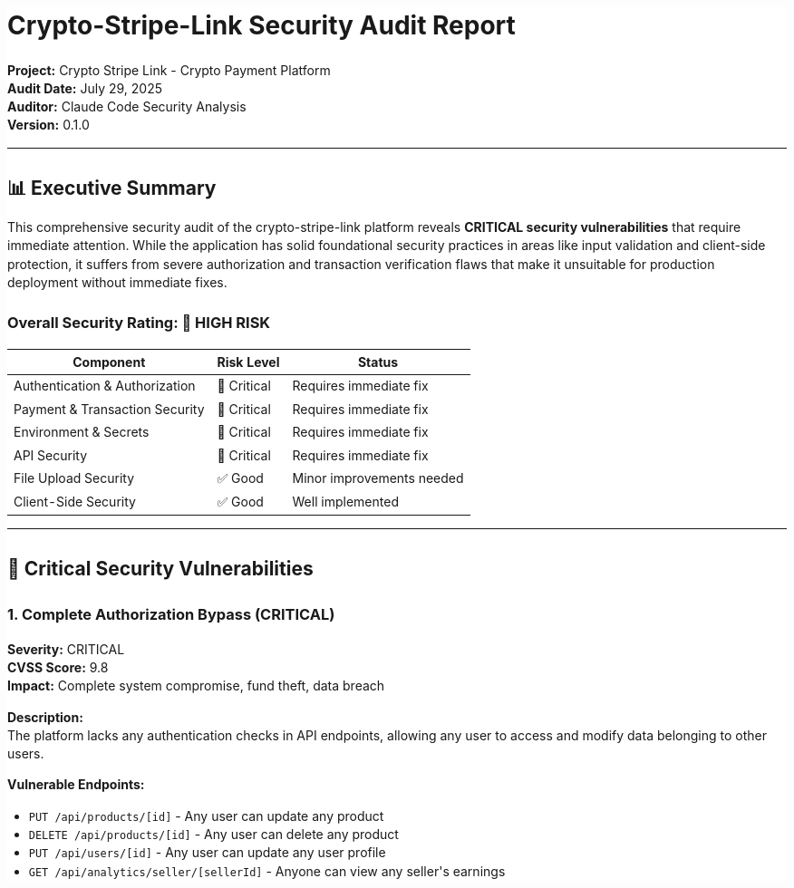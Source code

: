 # Crypto-Stripe-Link Security Audit Report

**Project:** Crypto Stripe Link - Crypto Payment Platform  
**Audit Date:** July 29, 2025  
**Auditor:** Claude Code Security Analysis  
**Version:** 0.1.0  

---

## 📊 Executive Summary

This comprehensive security audit of the crypto-stripe-link platform reveals **CRITICAL security vulnerabilities** that require immediate attention. While the application has solid foundational security practices in areas like input validation and client-side protection, it suffers from severe authorization and transaction verification flaws that make it unsuitable for production deployment without immediate fixes.

### Overall Security Rating: 🚨 **HIGH RISK**

| Component | Risk Level | Status |
|-----------|------------|---------|
| Authentication & Authorization | 🚨 Critical | Requires immediate fix |
| Payment & Transaction Security | 🚨 Critical | Requires immediate fix |
| Environment & Secrets | 🚨 Critical | Requires immediate fix |
| API Security | 🚨 Critical | Requires immediate fix |
| File Upload Security | ✅ Good | Minor improvements needed |
| Client-Side Security | ✅ Good | Well implemented |

---

## 🚨 Critical Security Vulnerabilities

### 1. **Complete Authorization Bypass (CRITICAL)**

**Severity:** CRITICAL  
**CVSS Score:** 9.8  
**Impact:** Complete system compromise, fund theft, data breach

**Description:**  
The platform lacks any authentication checks in API endpoints, allowing any user to access and modify data belonging to other users.

**Vulnerable Endpoints:**
- `PUT /api/products/[id]` - Any user can update any product
- `DELETE /api/products/[id]` - Any user can delete any product  
- `PUT /api/users/[id]` - Any user can update any user profile
- `GET /api/analytics/seller/[sellerId]` - Anyone can view any seller's earnings
